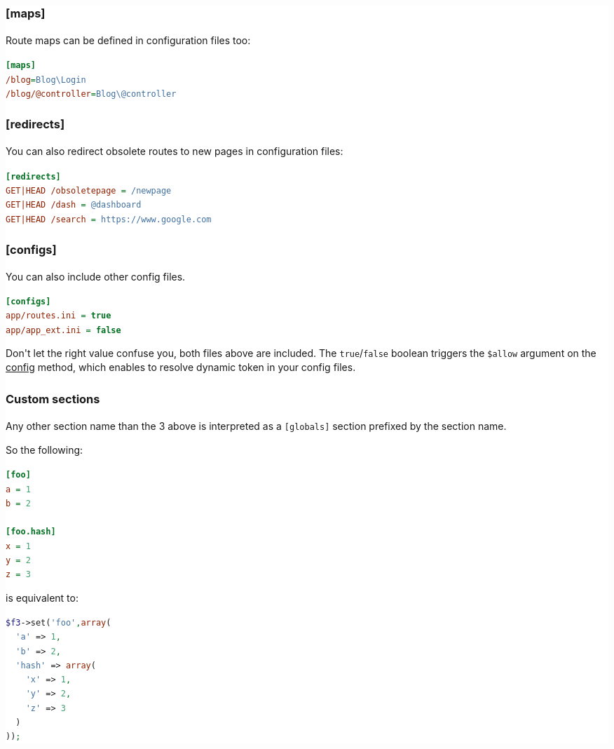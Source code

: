 ### [maps]

Route maps can be defined in configuration files too:

``` ini
[maps]
/blog=Blog\Login
/blog/@controller=Blog\@controller
```

### [redirects]

You can also redirect obsolete routes to new pages in configuration files:

``` ini
[redirects]
GET|HEAD /obsoletepage = /newpage
GET|HEAD /dash = @dashboard
GET|HEAD /search = https://www.google.com
```
	
### [configs]

You can also include other config files.

``` ini
[configs]
app/routes.ini = true
app/app_ext.ini = false
```

Don't let the right value confuse you, both files above are included. The `true`/`false` boolean triggers the `$allow` argument on the [config](base#config) method, which enables to resolve dynamic token in your config files.


### Custom sections

Any other section name than the 3 above is interpreted as a `[globals]` section prefixed by the section name.

So the following:

```ini
[foo]
a = 1
b = 2

[foo.hash]
x = 1
y = 2
z = 3
```

is equivalent to:

```php
$f3->set('foo',array(
  'a' => 1,
  'b' => 2,
  'hash' => array(
    'x' => 1,
    'y' => 2,
    'z' => 3
  )
));
```
